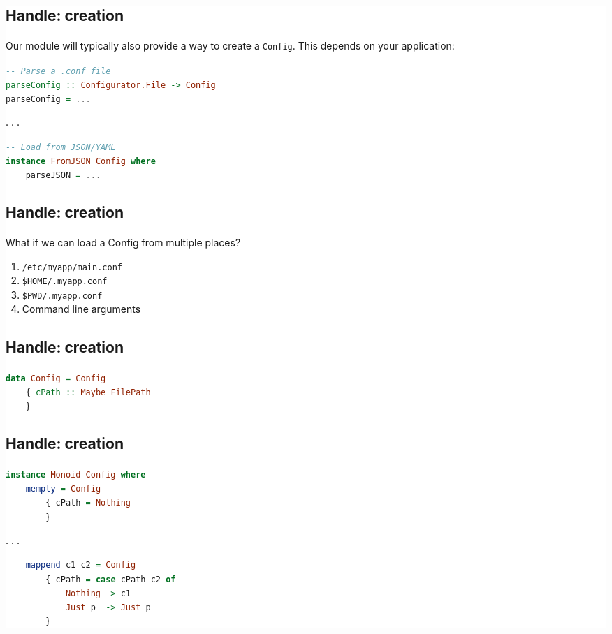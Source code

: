 ## Handle: creation

Our module will typically also provide a way to create a `Config`.  This depends
on your application:

```haskell
-- Parse a .conf file
parseConfig :: Configurator.File -> Config
parseConfig = ...
```

. . .

```haskell
-- Load from JSON/YAML
instance FromJSON Config where
    parseJSON = ...
```

## Handle: creation

What if we can load a Config from multiple places?

1. `/etc/myapp/main.conf`
2. `$HOME/.myapp.conf`
3. `$PWD/.myapp.conf`
4. Command line arguments

## Handle: creation

```haskell
data Config = Config
    { cPath :: Maybe FilePath
    }
```

## Handle: creation

```haskell
instance Monoid Config where
    mempty = Config
        { cPath = Nothing
        }
```

. . .

```haskell
    mappend c1 c2 = Config
        { cPath = case cPath c2 of
            Nothing -> c1
            Just p  -> Just p
        }
```
